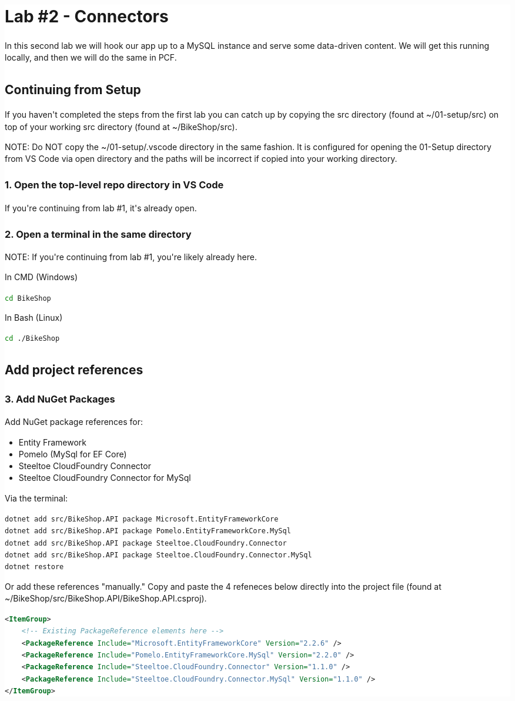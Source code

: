 # Lab #2 - Connectors
In this second lab we will hook our app up to a MySQL instance and serve some
data-driven content. We will get this running locally, and then we will do the
same in PCF.

## Continuing from Setup
If you haven't completed the steps from the first lab you can catch up by
copying the src directory (found at ~/01-setup/src) on top of your working
src directory (found at ~/BikeShop/src).

NOTE: Do NOT copy the ~/01-setup/.vscode directory in the same fashion.
It is configured for opening the 01-Setup directory from VS Code via open 
directory and the paths will be incorrect if copied into your working
directory.

### 1. Open the top-level repo directory in VS Code
If you're continuing from lab #1, it's already open.

### 2. Open a terminal in the same directory
NOTE: If you're continuing from lab #1, you're likely already here.

In CMD (Windows)
```bash
cd BikeShop
```

In Bash (Linux)
```bash
cd ./BikeShop
```

## Add project references

### 3. Add NuGet Packages
Add NuGet package references for:
  - Entity Framework
  - Pomelo (MySql for EF Core)
  - Steeltoe CloudFoundry Connector
  - Steeltoe CloudFoundry Connector for MySql

Via the terminal:
```bash
dotnet add src/BikeShop.API package Microsoft.EntityFrameworkCore
dotnet add src/BikeShop.API package Pomelo.EntityFrameworkCore.MySql
dotnet add src/BikeShop.API package Steeltoe.CloudFoundry.Connector
dotnet add src/BikeShop.API package Steeltoe.CloudFoundry.Connector.MySql
dotnet restore
```

Or add these references "manually." Copy and paste the 4 refeneces below
directly into the project file (found at ~/BikeShop/src/BikeShop.API/BikeShop.API.csproj).
```xml
<ItemGroup>
    <!-- Existing PackageReference elements here -->
    <PackageReference Include="Microsoft.EntityFrameworkCore" Version="2.2.6" />
    <PackageReference Include="Pomelo.EntityFrameworkCore.MySql" Version="2.2.0" />
    <PackageReference Include="Steeltoe.CloudFoundry.Connector" Version="1.1.0" />
    <PackageReference Include="Steeltoe.CloudFoundry.Connector.MySql" Version="1.1.0" />
</ItemGroup>
```
